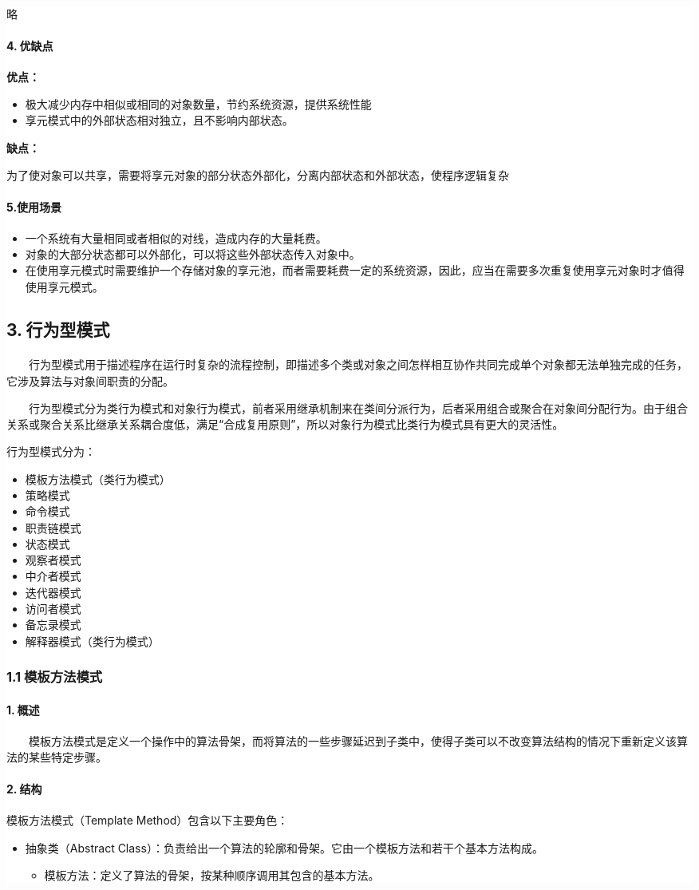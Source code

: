 略  

#### 4. 优缺点

**优点：**

+ 极大减少内存中相似或相同的对象数量，节约系统资源，提供系统性能
+ 享元模式中的外部状态相对独立，且不影响内部状态。

**缺点：**

为了使对象可以共享，需要将享元对象的部分状态外部化，分离内部状态和外部状态，使程序逻辑复杂  

#### 5.使用场景

+ 一个系统有大量相同或者相似的对线，造成内存的大量耗费。
+ 对象的大部分状态都可以外部化，可以将这些外部状态传入对象中。
+ 在使用享元模式时需要维护一个存储对象的享元池，而者需要耗费一定的系统资源，因此，应当在需要多次重复使用享元对象时才值得使用享元模式。

  

## 3. 行为型模式

&emsp;&emsp;行为型模式用于描述程序在运行时复杂的流程控制，即描述多个类或对象之间怎样相互协作共同完成单个对象都无法单独完成的任务，它涉及算法与对象间职责的分配。

&emsp;&emsp;行为型模式分为类行为模式和对象行为模式，前者采用继承机制来在类间分派行为，后者采用组合或聚合在对象间分配行为。由于组合关系或聚合关系比继承关系耦合度低，满足“合成复用原则”，所以对象行为模式比类行为模式具有更大的灵活性。

行为型模式分为：

+ 模板方法模式（类行为模式）
+ 策略模式
+ 命令模式
+ 职责链模式
+ 状态模式
+ 观察者模式
+ 中介者模式
+ 迭代器模式
+ 访问者模式
+ 备忘录模式
+ 解释器模式（类行为模式）

  

### 1.1 模板方法模式

#### 1. 概述

&emsp;&emsp;模板方法模式是定义一个操作中的算法骨架，而将算法的一些步骤延迟到子类中，使得子类可以不改变算法结构的情况下重新定义该算法的某些特定步骤。

#### 2. 结构

模板方法模式（Template Method）包含以下主要角色：

+ 抽象类（Abstract Class）：负责给出一个算法的轮廓和骨架。它由一个模板方法和若干个基本方法构成。

  + 模板方法：定义了算法的骨架，按某种顺序调用其包含的基本方法。
